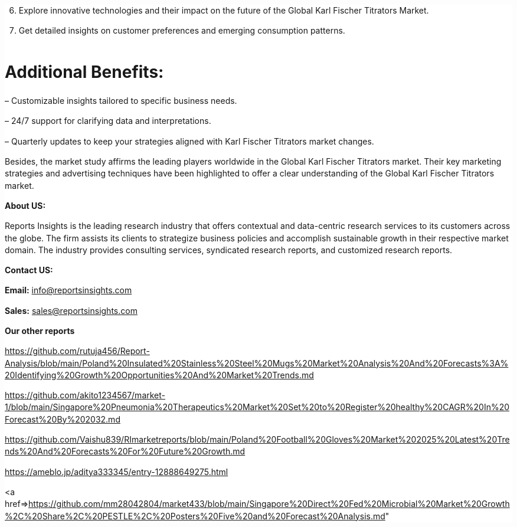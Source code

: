 6. Explore innovative technologies and their impact on the future of the Global Karl Fischer Titrators Market.

7. Get detailed insights on customer preferences and emerging consumption patterns.

# <strong>Additional Benefits:</strong>

– Customizable insights tailored to specific business needs.

– 24/7 support for clarifying data and interpretations.

– Quarterly updates to keep your strategies aligned with Karl Fischer Titrators market changes.

Besides, the market study affirms the leading players worldwide in the Global Karl Fischer Titrators market. Their key marketing strategies and advertising techniques have been highlighted to offer a clear understanding of the Global Karl Fischer Titrators market.

<strong><strong>About US</strong>:</strong>

Reports Insights is the leading research industry that offers contextual and data-centric research services to its customers across the globe. The firm assists its clients to strategize business policies and accomplish sustainable growth in their respective market domain. The industry provides consulting services, syndicated research reports, and customized research reports.

<strong>Contact US:</strong>

<p class=><b>Email:</b> <a href=mailto:info@reportsinsights.com>info@reportsinsights.com</a></p>
<p class=><b>Sales:</b> <a href=mailto:sales@reportsinsights.com>sales@reportsinsights.com</a></p>

<strong>Our other reports</strong>

<a href=https://github.com/rutuja456/Report-Analysis/blob/main/Poland%20Insulated%20Stainless%20Steel%20Mugs%20Market%20Analysis%20And%20Forecasts%3A%20Identifying%20Growth%20Opportunities%20And%20Market%20Trends.md>https://github.com/rutuja456/Report-Analysis/blob/main/Poland%20Insulated%20Stainless%20Steel%20Mugs%20Market%20Analysis%20And%20Forecasts%3A%20Identifying%20Growth%20Opportunities%20And%20Market%20Trends.md</a>

<a href=https://github.com/akito1234567/market-1/blob/main/Singapore%20Pneumonia%20Therapeutics%20Market%20Set%20to%20Register%20healthy%20CAGR%20In%20Forecast%20By%202032.md>https://github.com/akito1234567/market-1/blob/main/Singapore%20Pneumonia%20Therapeutics%20Market%20Set%20to%20Register%20healthy%20CAGR%20In%20Forecast%20By%202032.md</a>

<a href=https://github.com/Vaishu839/RImarketreports/blob/main/Poland%20Football%20Gloves%20Market%202025%20Latest%20Trends%20And%20Forecasts%20For%20Future%20Growth.md>https://github.com/Vaishu839/RImarketreports/blob/main/Poland%20Football%20Gloves%20Market%202025%20Latest%20Trends%20And%20Forecasts%20For%20Future%20Growth.md</a>

<a href=https://ameblo.jp/aditya333345/entry-12888649275.html>https://ameblo.jp/aditya333345/entry-12888649275.html</a>

<a href=>https://github.com/mm28042804/market433/blob/main/Singapore%20Direct%20Fed%20Microbial%20Market%20Growth%2C%20Share%2C%20PESTLE%2C%20Posters%20Five%20and%20Forecast%20Analysis.md</a>"
